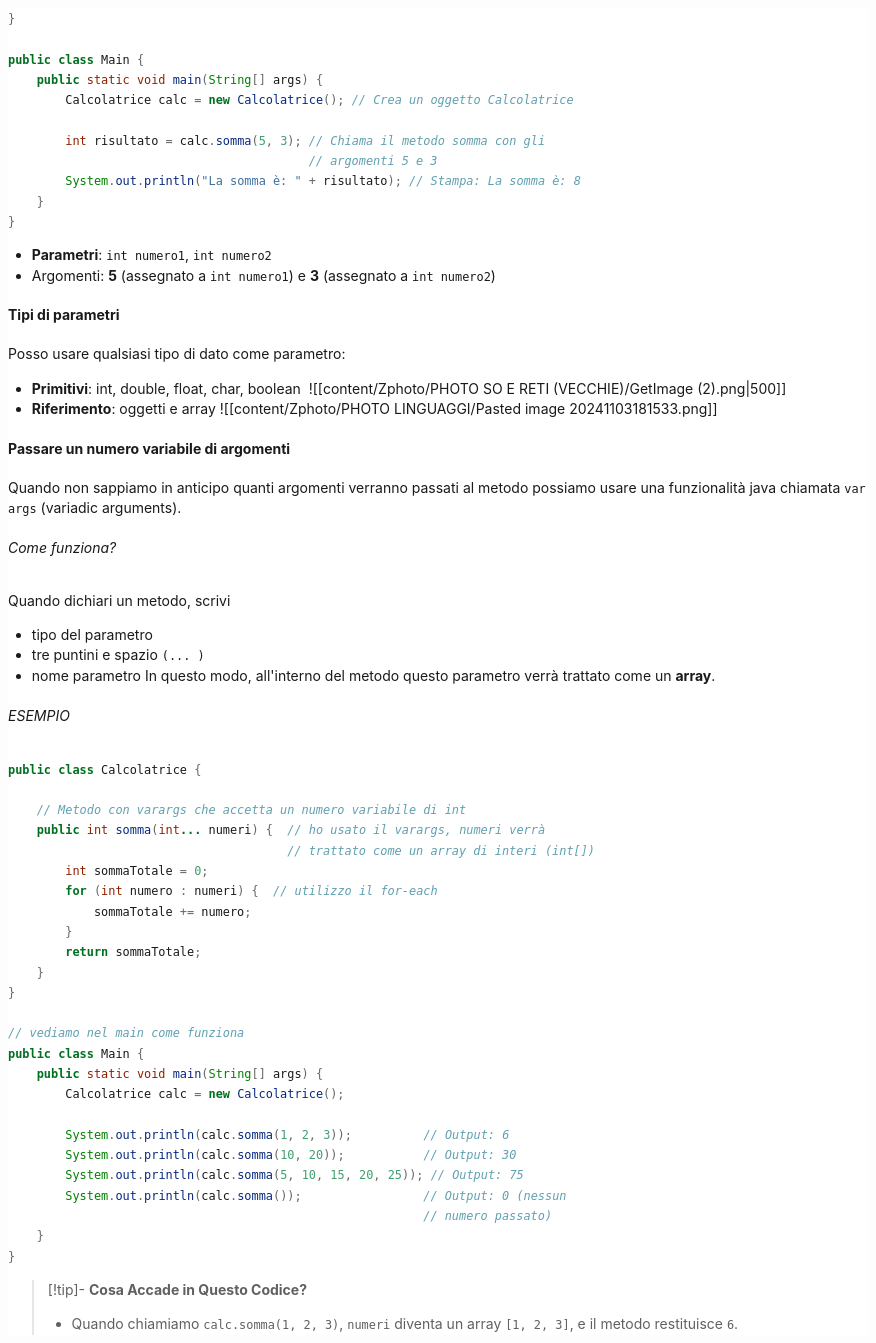 ```java
}

public class Main {
    public static void main(String[] args) {
        Calcolatrice calc = new Calcolatrice(); // Crea un oggetto Calcolatrice
        
        int risultato = calc.somma(5, 3); // Chiama il metodo somma con gli 
                                          // argomenti 5 e 3
        System.out.println("La somma è: " + risultato); // Stampa: La somma è: 8
    }
}
```
- **Parametri**: `int numero1`, `int numero2`
- Argomenti: **5** (assegnato a `int numero1`) e **3** (assegnato a `int numero2`)

#### Tipi di parametri
Posso usare qualsiasi tipo di dato come parametro:  
- **Primitivi**: int, double, float, char, boolean 
	![[content/Zphoto/PHOTO SO E RETI (VECCHIE)/GetImage (2).png|500]]
- **Riferimento**: oggetti e array
	![[content/Zphoto/PHOTO LINGUAGGI/Pasted image 20241103181533.png]]

#### Passare un numero variabile di argomenti
Quando non sappiamo in anticipo quanti argomenti verranno passati al metodo possiamo usare una funzionalità java chiamata `varargs` (variadic arguments).
###### Come funziona?
Quando dichiari un metodo, scrivi
- tipo del parametro
- tre puntini e spazio `(... )`
- nome parametro
In questo modo, all'interno del metodo questo parametro verrà trattato come un **array**.
###### ESEMPIO
```java
public class Calcolatrice {
	
    // Metodo con varargs che accetta un numero variabile di int
    public int somma(int... numeri) {  // ho usato il varargs, numeri verrà 
                                       // trattato come un array di interi (int[])
        int sommaTotale = 0;
        for (int numero : numeri) {  // utilizzo il for-each
            sommaTotale += numero;
        }
        return sommaTotale;
    }
}

// vediamo nel main come funziona
public class Main {
    public static void main(String[] args) {
        Calcolatrice calc = new Calcolatrice();
		
        System.out.println(calc.somma(1, 2, 3));          // Output: 6
        System.out.println(calc.somma(10, 20));           // Output: 30
        System.out.println(calc.somma(5, 10, 15, 20, 25)); // Output: 75
        System.out.println(calc.somma());                 // Output: 0 (nessun 
                                                          // numero passato)
    }
}
```
>[!tip]- **Cosa Accade in Questo Codice?**
>- Quando chiamiamo `calc.somma(1, 2, 3)`, `numeri` diventa un array `[1, 2, 3]`, e il metodo restituisce `6`.